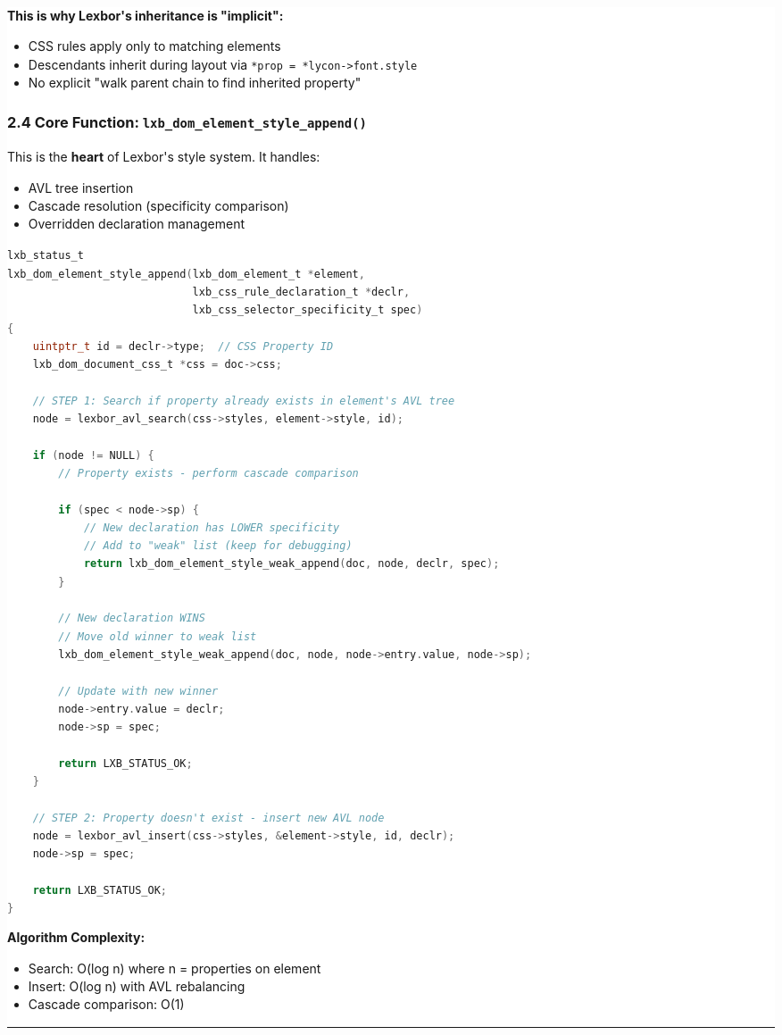 **This is why Lexbor's inheritance is "implicit":**
- CSS rules apply only to matching elements
- Descendants inherit during layout via `*prop = *lycon->font.style`
- No explicit "walk parent chain to find inherited property"

### 2.4 Core Function: `lxb_dom_element_style_append()`

This is the **heart** of Lexbor's style system. It handles:
- AVL tree insertion
- Cascade resolution (specificity comparison)
- Overridden declaration management

```c
lxb_status_t
lxb_dom_element_style_append(lxb_dom_element_t *element,
                             lxb_css_rule_declaration_t *declr,
                             lxb_css_selector_specificity_t spec)
{
    uintptr_t id = declr->type;  // CSS Property ID
    lxb_dom_document_css_t *css = doc->css;

    // STEP 1: Search if property already exists in element's AVL tree
    node = lexbor_avl_search(css->styles, element->style, id);

    if (node != NULL) {
        // Property exists - perform cascade comparison

        if (spec < node->sp) {
            // New declaration has LOWER specificity
            // Add to "weak" list (keep for debugging)
            return lxb_dom_element_style_weak_append(doc, node, declr, spec);
        }

        // New declaration WINS
        // Move old winner to weak list
        lxb_dom_element_style_weak_append(doc, node, node->entry.value, node->sp);

        // Update with new winner
        node->entry.value = declr;
        node->sp = spec;

        return LXB_STATUS_OK;
    }

    // STEP 2: Property doesn't exist - insert new AVL node
    node = lexbor_avl_insert(css->styles, &element->style, id, declr);
    node->sp = spec;

    return LXB_STATUS_OK;
}
```

**Algorithm Complexity:**
- Search: O(log n) where n = properties on element
- Insert: O(log n) with AVL rebalancing
- Cascade comparison: O(1)

---